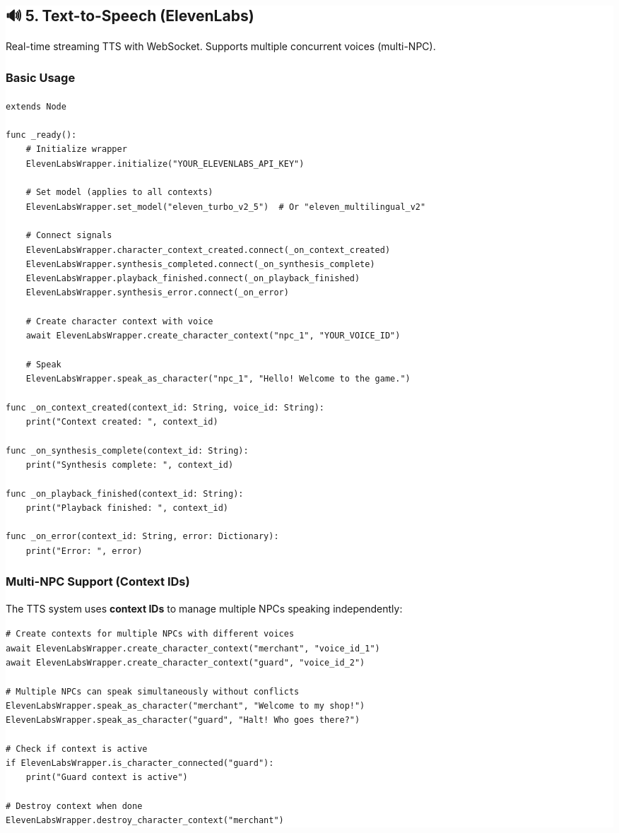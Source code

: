 
## 🔊 5. Text-to-Speech (ElevenLabs)

Real-time streaming TTS with WebSocket. Supports multiple concurrent voices (multi-NPC).

### Basic Usage

```gdscript
extends Node

func _ready():
    # Initialize wrapper
    ElevenLabsWrapper.initialize("YOUR_ELEVENLABS_API_KEY")

    # Set model (applies to all contexts)
    ElevenLabsWrapper.set_model("eleven_turbo_v2_5")  # Or "eleven_multilingual_v2"

    # Connect signals
    ElevenLabsWrapper.character_context_created.connect(_on_context_created)
    ElevenLabsWrapper.synthesis_completed.connect(_on_synthesis_complete)
    ElevenLabsWrapper.playback_finished.connect(_on_playback_finished)
    ElevenLabsWrapper.synthesis_error.connect(_on_error)

    # Create character context with voice
    await ElevenLabsWrapper.create_character_context("npc_1", "YOUR_VOICE_ID")

    # Speak
    ElevenLabsWrapper.speak_as_character("npc_1", "Hello! Welcome to the game.")

func _on_context_created(context_id: String, voice_id: String):
    print("Context created: ", context_id)

func _on_synthesis_complete(context_id: String):
    print("Synthesis complete: ", context_id)

func _on_playback_finished(context_id: String):
    print("Playback finished: ", context_id)

func _on_error(context_id: String, error: Dictionary):
    print("Error: ", error)
```

### Multi-NPC Support (Context IDs)

The TTS system uses **context IDs** to manage multiple NPCs speaking independently:

```gdscript
# Create contexts for multiple NPCs with different voices
await ElevenLabsWrapper.create_character_context("merchant", "voice_id_1")
await ElevenLabsWrapper.create_character_context("guard", "voice_id_2")

# Multiple NPCs can speak simultaneously without conflicts
ElevenLabsWrapper.speak_as_character("merchant", "Welcome to my shop!")
ElevenLabsWrapper.speak_as_character("guard", "Halt! Who goes there?")

# Check if context is active
if ElevenLabsWrapper.is_character_connected("guard"):
    print("Guard context is active")

# Destroy context when done
ElevenLabsWrapper.destroy_character_context("merchant")
```
